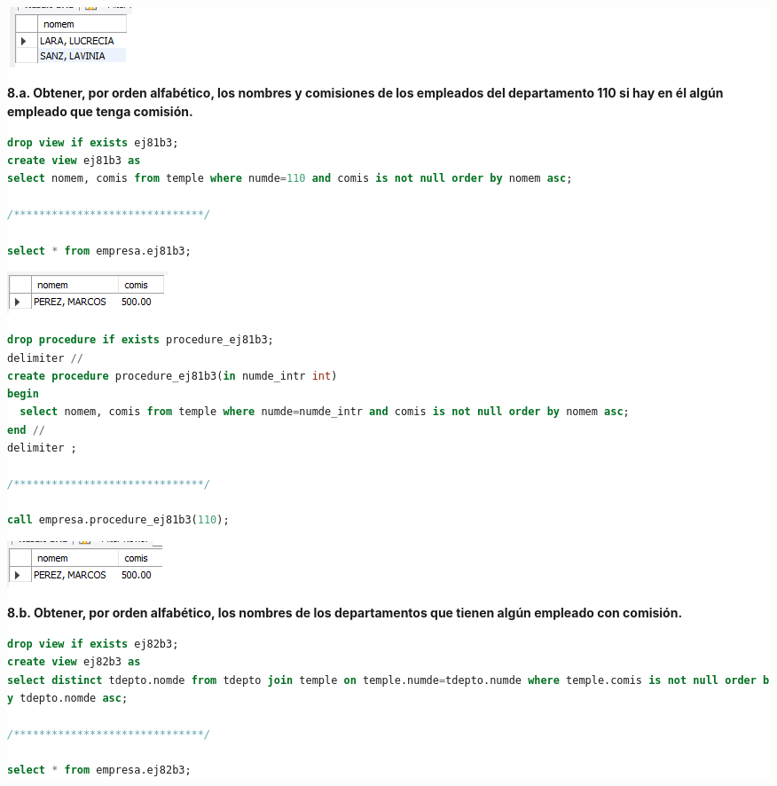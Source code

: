 <img src="img/70.png">

<p><b>8.a. Obtener, por orden alfabético, los nombres y comisiones de los empleados del departamento 110 si hay en él algún empleado que tenga comisión.</b></p>

```sql
drop view if exists ej81b3;
create view ej81b3 as
select nomem, comis from temple where numde=110 and comis is not null order by nomem asc;

/******************************/

select * from empresa.ej81b3;
```

<img src="img/71.png">

```sql
drop procedure if exists procedure_ej81b3;
delimiter //
create procedure procedure_ej81b3(in numde_intr int)
begin
  select nomem, comis from temple where numde=numde_intr and comis is not null order by nomem asc;
end //
delimiter ;

/******************************/

call empresa.procedure_ej81b3(110);
```

<img src="img/72.png">

<p><b>8.b. Obtener, por orden alfabético, los nombres de los departamentos que tienen algún empleado con comisión.</b></p>

```sql
drop view if exists ej82b3;
create view ej82b3 as
select distinct tdepto.nomde from tdepto join temple on temple.numde=tdepto.numde where temple.comis is not null order by tdepto.nomde asc;

/******************************/

select * from empresa.ej82b3;
```
